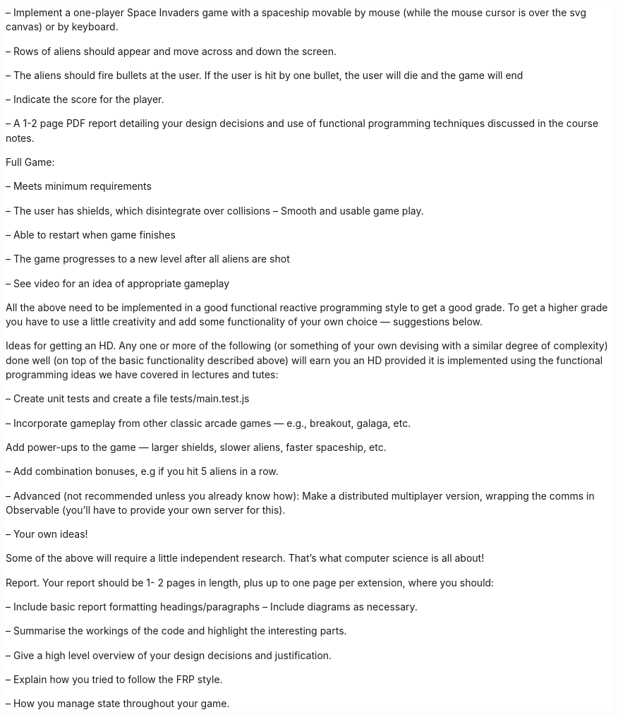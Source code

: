 – Implement a one-player Space Invaders game with a spaceship movable by mouse (while the mouse cursor is over the svg canvas) or by keyboard.

– Rows of aliens should appear and move across and down the screen.

– The aliens should fire bullets at the user. If the user is hit by one bullet, the user will die and the game will end

– Indicate the score for the player.

– A 1-2 page PDF report detailing your design decisions and use of functional programming techniques discussed in the course notes.

Full Game:

– Meets minimum requirements

– The user has shields, which disintegrate over collisions – Smooth and usable game play.

– Able to restart when game finishes

– The game progresses to a new level after all aliens are shot

– See video for an idea of appropriate gameplay

All the above need to be implemented in a good functional reactive programming style to get a good grade. To get a higher grade you have to use a little creativity and add some functionality of your own choice — suggestions below.

Ideas for getting an HD. Any one or more of the following (or something of your own devising with a similar degree of complexity) done well (on top of the basic functionality described above) will earn you an HD provided it is implemented using the functional programming ideas we have covered in lectures and tutes:

– Create unit tests and create a file tests/main.test.js

– Incorporate gameplay from other classic arcade games — e.g., breakout, galaga, etc.

Add power-ups to the game — larger shields, slower aliens, faster spaceship, etc.

– Add combination bonuses, e.g if you hit 5 aliens in a row.

– Advanced (not recommended unless you already know how): Make a distributed multiplayer version, wrapping the comms in Observable (you’ll have to provide your own server for this).

– Your own ideas!

Some of the above will require a little independent research. That’s what computer science is all about!

Report. Your report should be 1- 2 pages in length, plus up to one page per extension, where you should:

– Include basic report formatting headings/paragraphs – Include diagrams as necessary.

– Summarise the workings of the code and highlight the interesting parts.

– Give a high level overview of your design decisions and justification.

– Explain how you tried to follow the FRP style.

– How you manage state throughout your game.
